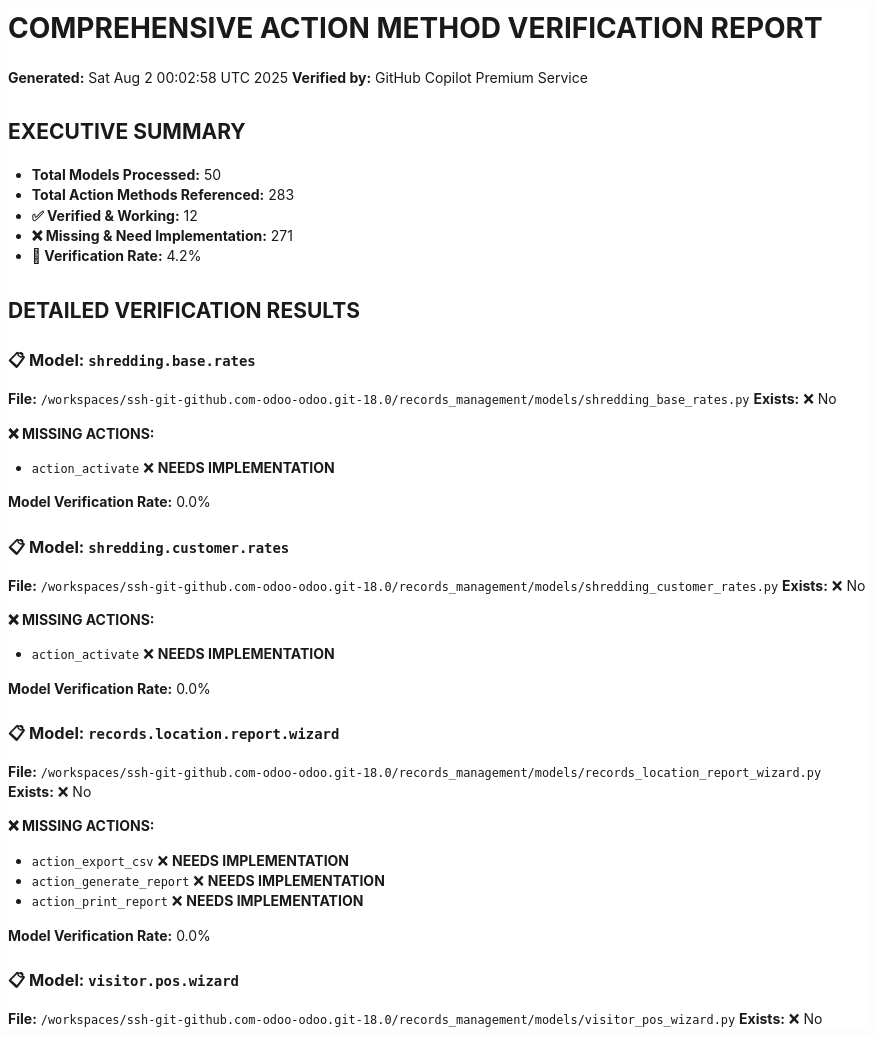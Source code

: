 # COMPREHENSIVE ACTION METHOD VERIFICATION REPORT
**Generated:** Sat Aug  2 00:02:58 UTC 2025
**Verified by:** GitHub Copilot Premium Service

## EXECUTIVE SUMMARY
- **Total Models Processed:** 50
- **Total Action Methods Referenced:** 283
- **✅ Verified & Working:** 12
- **❌ Missing & Need Implementation:** 271
- **🎯 Verification Rate:** 4.2%

## DETAILED VERIFICATION RESULTS

### 📋 Model: `shredding.base.rates`
**File:** `/workspaces/ssh-git-github.com-odoo-odoo.git-18.0/records_management/models/shredding_base_rates.py`
**Exists:** ❌ No

**❌ MISSING ACTIONS:**
- `action_activate` ❌ **NEEDS IMPLEMENTATION**

**Model Verification Rate:** 0.0%

### 📋 Model: `shredding.customer.rates`
**File:** `/workspaces/ssh-git-github.com-odoo-odoo.git-18.0/records_management/models/shredding_customer_rates.py`
**Exists:** ❌ No

**❌ MISSING ACTIONS:**
- `action_activate` ❌ **NEEDS IMPLEMENTATION**

**Model Verification Rate:** 0.0%

### 📋 Model: `records.location.report.wizard`
**File:** `/workspaces/ssh-git-github.com-odoo-odoo.git-18.0/records_management/models/records_location_report_wizard.py`
**Exists:** ❌ No

**❌ MISSING ACTIONS:**
- `action_export_csv` ❌ **NEEDS IMPLEMENTATION**
- `action_generate_report` ❌ **NEEDS IMPLEMENTATION**
- `action_print_report` ❌ **NEEDS IMPLEMENTATION**

**Model Verification Rate:** 0.0%

### 📋 Model: `visitor.pos.wizard`
**File:** `/workspaces/ssh-git-github.com-odoo-odoo.git-18.0/records_management/models/visitor_pos_wizard.py`
**Exists:** ❌ No
